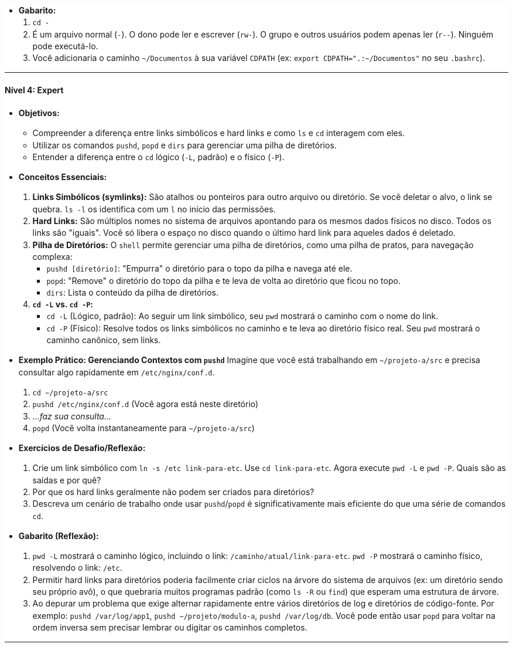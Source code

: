 *   **Gabarito:**
    1.  `cd -`
    2.  É um arquivo normal (`-`). O dono pode ler e escrever (`rw-`). O grupo e outros usuários podem apenas ler (`r--`). Ninguém pode executá-lo.
    3.  Você adicionaria o caminho `~/Documentos` à sua variável `CDPATH` (ex: `export CDPATH=".:~/Documentos"` no seu `.bashrc`).

***

#### **Nível 4: Expert**

*   **Objetivos:**
    *   Compreender a diferença entre links simbólicos e hard links e como `ls` e `cd` interagem com eles.
    *   Utilizar os comandos `pushd`, `popd` e `dirs` para gerenciar uma pilha de diretórios.
    *   Entender a diferença entre o `cd` lógico (`-L`, padrão) e o físico (`-P`).

*   **Conceitos Essenciais:**
    1.  **Links Simbólicos (symlinks):** São atalhos ou ponteiros para outro arquivo ou diretório. Se você deletar o alvo, o link se quebra. `ls -l` os identifica com um `l` no início das permissões.
    2.  **Hard Links:** São múltiplos nomes no sistema de arquivos apontando para os mesmos dados físicos no disco. Todos os links são "iguais". Você só libera o espaço no disco quando o último hard link para aqueles dados é deletado.
    3.  **Pilha de Diretórios:** O `shell` permite gerenciar uma pilha de diretórios, como uma pilha de pratos, para navegação complexa:
        *   `pushd [diretório]`: "Empurra" o diretório para o topo da pilha e navega até ele.
        *   `popd`: "Remove" o diretório do topo da pilha e te leva de volta ao diretório que ficou no topo.
        *   `dirs`: Lista o conteúdo da pilha de diretórios.
    4.  **`cd -L` vs. `cd -P`:**
        *   `cd -L` (Lógico, padrão): Ao seguir um link simbólico, seu `pwd` mostrará o caminho com o nome do link.
        *   `cd -P` (Físico): Resolve todos os links simbólicos no caminho e te leva ao diretório físico real. Seu `pwd` mostrará o caminho canônico, sem links.

*   **Exemplo Prático: Gerenciando Contextos com `pushd`**
    Imagine que você está trabalhando em `~/projeto-a/src` e precisa consultar algo rapidamente em `/etc/nginx/conf.d`.

    1.  `cd ~/projeto-a/src`
    2.  `pushd /etc/nginx/conf.d` (Você agora está neste diretório)
    3.  *...faz sua consulta...*
    4.  `popd` (Você volta instantaneamente para `~/projeto-a/src`)

*   **Exercícios de Desafio/Reflexão:**
    1.  Crie um link simbólico com `ln -s /etc link-para-etc`. Use `cd link-para-etc`. Agora execute `pwd -L` e `pwd -P`. Quais são as saídas e por quê?
    2.  Por que os hard links geralmente não podem ser criados para diretórios?
    3.  Descreva um cenário de trabalho onde usar `pushd`/`popd` é significativamente mais eficiente do que uma série de comandos `cd`.

*   **Gabarito (Reflexão):**
    1.  `pwd -L` mostrará o caminho lógico, incluindo o link: `/caminho/atual/link-para-etc`. `pwd -P` mostrará o caminho físico, resolvendo o link: `/etc`.
    2.  Permitir hard links para diretórios poderia facilmente criar ciclos na árvore do sistema de arquivos (ex: um diretório sendo seu próprio avô), o que quebraria muitos programas padrão (como `ls -R` ou `find`) que esperam uma estrutura de árvore.
    3.  Ao depurar um problema que exige alternar rapidamente entre vários diretórios de log e diretórios de código-fonte. Por exemplo: `pushd /var/log/app1`, `pushd ~/projeto/modulo-a`, `pushd /var/log/db`. Você pode então usar `popd` para voltar na ordem inversa sem precisar lembrar ou digitar os caminhos completos.

---